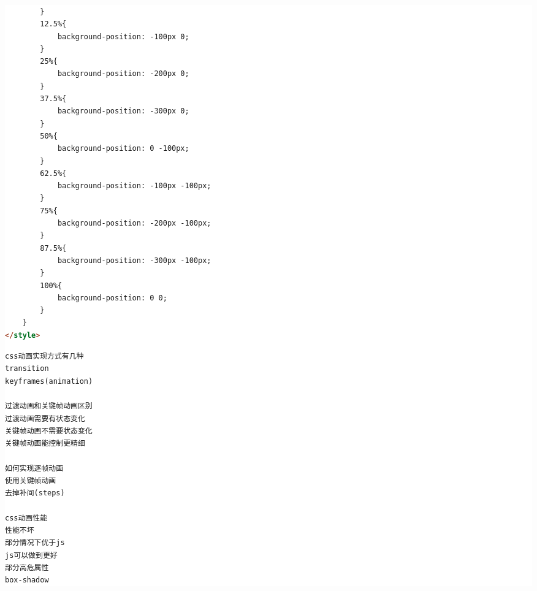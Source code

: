 ```html
        }
        12.5%{
            background-position: -100px 0;
        }
        25%{
            background-position: -200px 0;
        }
        37.5%{
            background-position: -300px 0;
        }
        50%{
            background-position: 0 -100px;
        }
        62.5%{
            background-position: -100px -100px;
        }
        75%{
            background-position: -200px -100px;
        }
        87.5%{
            background-position: -300px -100px;
        }
        100%{
            background-position: 0 0;
        }
    }
</style>
```



```
css动画实现方式有几种
transition
keyframes(animation)

过渡动画和关键帧动画区别
过渡动画需要有状态变化
关键帧动画不需要状态变化
关键帧动画能控制更精细

如何实现逐帧动画
使用关键帧动画
去掉补间(steps)

css动画性能
性能不坏
部分情况下优于js
js可以做到更好
部分高危属性
box-shadow
```
